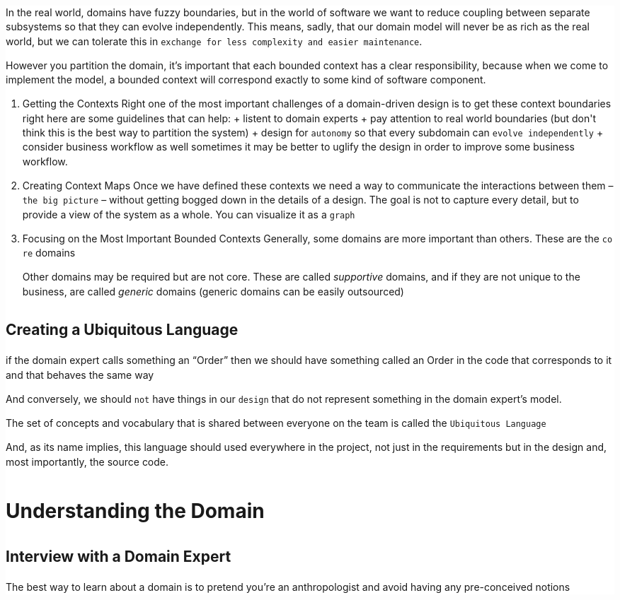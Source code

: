 In the real world, domains have fuzzy boundaries, but in
the world of software we want to reduce coupling between separate subsystems
so that they can evolve independently. This means, sadly, that our domain
model will never be as rich as the real world, but we can tolerate this in
`exchange for less complexity and easier maintenance`.

However you partition the domain, it’s important that each bounded context
has a clear responsibility, because when we come to implement the model, a
bounded context will correspond exactly to some kind of software component.

1. Getting the Contexts Right
    one of the most important challenges of a domain-driven
    design is to get these context boundaries right
    here are some guidelines that can help:
        + listent to domain experts
        + pay attention to real world boundaries
            (but don't think this is the best way to partition the system)
        + design for `autonomy`
            so that every subdomain can `evolve independently` 
        + consider business workflow as well
            sometimes it may be better to uglify the design in order to improve 
            some business workflow.
            
2. Creating Context Maps
    Once we have defined these contexts we need a way to communicate the
    interactions between them – `the big picture` – without getting bogged down
    in the details of a design. The goal is not to capture every detail, but
    to provide a view of the system as a whole.
    You can visualize it as a `graph`

3. Focusing on the Most Important Bounded Contexts
    Generally, some domains are more important than others. These are the `core` domains

    Other domains may be required but are not core. These are called _supportive_
    domains, and if they are not unique to the business, are called _generic_
    domains (generic domains can be easily outsourced)

## Creating a Ubiquitous Language
if the domain expert calls something an “Order”
then we should have something called an Order in the code that corresponds
to it and that behaves the same way

And conversely, we should `not` have things in our `design` that do not represent
something in the domain expert’s model.

The set of concepts and vocabulary that is shared between everyone on the
team is called the `Ubiquitous Language`

And, as its name implies, this language should used everywhere in the project,
not just in the requirements but in the design and, most importantly, the source code.

# Understanding the Domain
## Interview with a Domain Expert
The best way to learn about a domain is to pretend you’re
an anthropologist and avoid having any pre-conceived notions
